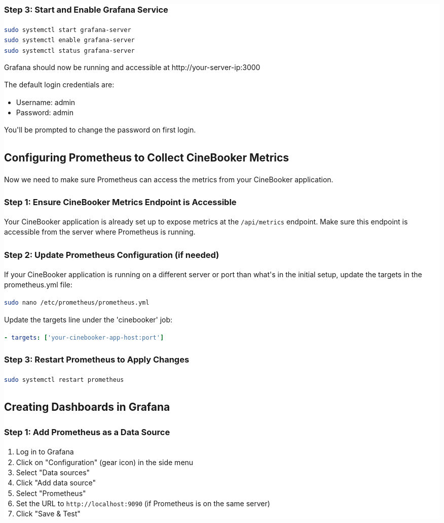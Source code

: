 ### Step 3: Start and Enable Grafana Service

```bash
sudo systemctl start grafana-server
sudo systemctl enable grafana-server
sudo systemctl status grafana-server
```

Grafana should now be running and accessible at http://your-server-ip:3000

The default login credentials are:
- Username: admin
- Password: admin

You'll be prompted to change the password on first login.

## Configuring Prometheus to Collect CineBooker Metrics

Now we need to make sure Prometheus can access the metrics from your CineBooker application.

### Step 1: Ensure CineBooker Metrics Endpoint is Accessible

Your CineBooker application is already set up to expose metrics at the `/api/metrics` endpoint. Make sure this endpoint is accessible from the server where Prometheus is running.

### Step 2: Update Prometheus Configuration (if needed)

If your CineBooker application is running on a different server or port than what's in the initial setup, update the targets in the prometheus.yml file:

```bash
sudo nano /etc/prometheus/prometheus.yml
```

Update the targets line under the 'cinebooker' job:

```yaml
- targets: ['your-cinebooker-app-host:port']
```

### Step 3: Restart Prometheus to Apply Changes

```bash
sudo systemctl restart prometheus
```

## Creating Dashboards in Grafana

### Step 1: Add Prometheus as a Data Source

1. Log in to Grafana
2. Click on "Configuration" (gear icon) in the side menu
3. Select "Data sources"
4. Click "Add data source"
5. Select "Prometheus"
6. Set the URL to `http://localhost:9090` (if Prometheus is on the same server)
7. Click "Save & Test"
